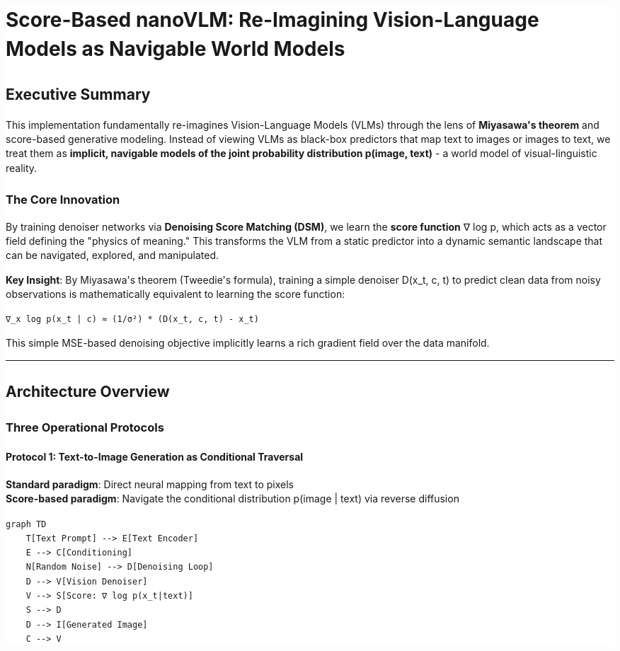 # Score-Based nanoVLM: Re-Imagining Vision-Language Models as Navigable World Models

## Executive Summary

This implementation fundamentally re-imagines Vision-Language Models (VLMs) through the lens of **Miyasawa's theorem** and score-based generative modeling. Instead of viewing VLMs as black-box predictors that map text to images or images to text, we treat them as **implicit, navigable models of the joint probability distribution p(image, text)** - a world model of visual-linguistic reality.

### The Core Innovation

By training denoiser networks via **Denoising Score Matching (DSM)**, we learn the **score function** ∇ log p, which acts as a vector field defining the "physics of meaning." This transforms the VLM from a static predictor into a dynamic semantic landscape that can be navigated, explored, and manipulated.

**Key Insight**: By Miyasawa's theorem (Tweedie's formula), training a simple denoiser D(x_t, c, t) to predict clean data from noisy observations is mathematically equivalent to learning the score function:

```
∇_x log p(x_t | c) ≈ (1/σ²) * (D(x_t, c, t) - x_t)
```

This simple MSE-based denoising objective implicitly learns a rich gradient field over the data manifold.

---

## Architecture Overview

### Three Operational Protocols

#### Protocol 1: Text-to-Image Generation as Conditional Traversal
**Standard paradigm**: Direct neural mapping from text to pixels  
**Score-based paradigm**: Navigate the conditional distribution p(image | text) via reverse diffusion

```mermaid
graph TD
    T[Text Prompt] --> E[Text Encoder]
    E --> C[Conditioning]
    N[Random Noise] --> D[Denoising Loop]
    D --> V[Vision Denoiser]
    V --> S[Score: ∇ log p(x_t|text)]
    S --> D
    D --> I[Generated Image]
    C --> V
```
